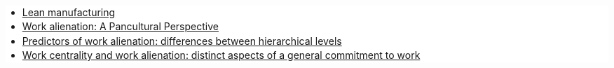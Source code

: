 - [Lean manufacturing](https://pdf.sciencedirectassets.com/278653/1-s2.0-S1877705814X00354/1-s2.0-S1877705814034092/main.pdf?X-Amz-Security-Token=IQoJb3JpZ2luX2VjECkaCXVzLWVhc3QtMSJIMEYCIQCfm91vYkmmWv4pKBUj4FWwQxpqo3vh8kYDJm%2FtBnkcowIhAIvJzmHsfnmcIEz%2BSTKQQ8MYz%2Bbj9HohzTD0HQcmtg1LKswECEEQBRoMMDU5MDAzNTQ2ODY1IgzupaSbOUzeZGsvNZIqqQRhJ6cmfpP64rm4I49S%2BQgyUKGp%2BZvuAiaoq6qmHu4wi4N4pT3EPbG3YLHcI06BrEFGPeVCeZAS3VFJW4NX5wNlIjSi2N%2FA%2BOdfIPbFKm9udj8wsYsx0kXnvs0ev8XM2c076UQLP2soLI3jD0RHuecGbtsaOGB0UausVjQsMpoq0nPRPDI9gt7V%2F8I%2BHb0YBCtJQJ0rEQwG7ghgFVO%2Bxqk1eiOJ%2FFctBEQmoA7CXpI%2ByuW%2Boy6zY9VILsR1YNgaJyqoYA0kDXE1EsL%2FW7ONdKp5vWrpFMyF7VYe%2BJo9Qf5wpLIHJzZzEFiETi9bQzZJ%2FKTAQKnANwQ29dnElG1jeT93kqmsEnI%2BMZl3BYPb64NiKKVqGkrPa5tgFQ4dXX%2B0aZ361D5iHyct1mfeaLUsFFBvJlXPUadIuZuDf5RK9JWLaWuKAAocBtgv1PA9YlVlaJiShZZp2dSGIC4RdmdWPFwp2b5EgF3v5Z%2Fx%2FHtp%2FQN4AfLkdCuvbzz%2Fi6qije%2BycWkaRJ2Ya8wT9aQ%2F4BIl%2FTAcwc2tASLKrY8yrlMInpvsR1JowDBd6aLLp9Rl0Rtkawfq1zJA02x4zAo6idmSrGCqNllE%2FJDAgVQmVGp%2Ffn6Nz3kh2q7Bbvuz0hoxkL9CUKn%2B3CyvN4vBIp7qxFALk9uxknUKJrRoRBFr6YGMya1pX%2B3ail6kP0840si5SgxPhAIEWtMBiVsWG%2BsHqJ1u0cxrOU7Pgmy%2FsekGMOfakZwGOqgBD4SEuVWxiUpMfaZGov3HtZw09rUss0%2BHfxVuJnH2lqX0Iob0FmuDq9O4QTiKkyx3hwBCLRgLqSFVlNH2BYoWI93%2FX%2BLXAsPMwqSohBz4weJPuDj6XxHkGIuMxDbyVm9mNqzOKPuofxrd%2BZQCsYKq7K9q5lIHvAruPewtfiLN%2FcW%2FYsgTwic3IvJNVSG2NCtTD2lAUhw2Cyzr4y%2FanhjPs5bxg7LNrPDk&X-Amz-Algorithm=AWS4-HMAC-SHA256&X-Amz-Date=20221128T085642Z&X-Amz-SignedHeaders=host&X-Amz-Expires=300&X-Amz-Credential=ASIAQ3PHCVTYRWMJ3L7B%2F20221128%2Fus-east-1%2Fs3%2Faws4_request&X-Amz-Signature=797f75f65987ba29ffb2e135644312ced1b6da6e8998f27120796831585cc6ce&hash=c102d493794f0b57457b5b58cd947f01f295aa06f154b6146771fd3c6ce15181&host=68042c943591013ac2b2430a89b270f6af2c76d8dfd086a07176afe7c76c2c61&pii=S1877705814034092&tid=spdf-429e6a80-1712-45b1-803b-f81055f01ccb&sid=e78c91272311e240c66acea6a24c1fd61b42gxrqb&type=client&ua=515454500b5b51045a0c&rr=7711e44c9bee959f)
- [Work alienation: A Pancultural Perspective](https://www.jstor.org/stable/40396956)
- [Predictors of work alienation: differences between hierarchical levels](https://www.emerald.com/insight/content/doi/10.1108/CDI-01-2021-0013/full/html)
- [Work centrality and work alienation: distinct aspects of a general commitment to work](https://www.semanticscholar.org/paper/Work-centrality-and-work-alienation%3A-distinct-of-a-Hirschfeld-Feild/bee69400b357686741c865f23131dda1134cf9d9)
